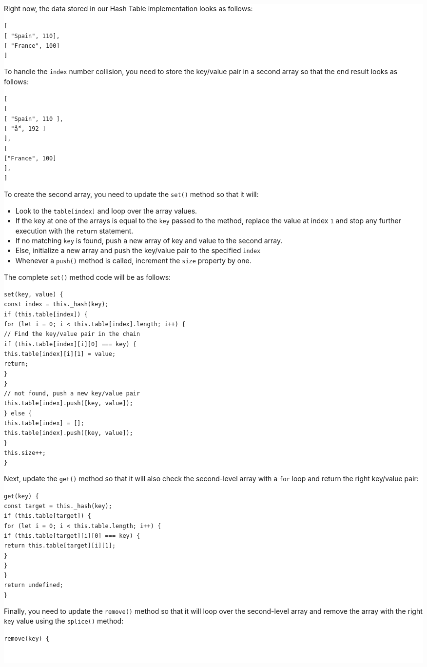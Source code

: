 <p>Right now, the data stored in our Hash Table implementation looks as follows:</p><pre><code class="language-js">[
[ "Spain", 110],
[ "France", 100]
]</code></pre>
<p>To handle the <code>index</code> number collision, you need to store the key/value pair in a second array so that the end result looks as follows:</p><pre><code class="language-js">[
[
[ "Spain", 110 ],
[ "ǻ", 192 ]
],
[
["France", 100]
],
]</code></pre>
<p>To create the second array, you need to update the <code>set()</code> method so that it will:</p>
<ul>
<li>Look to the <code>table[index]</code> and loop over the array values.</li>
<li>If the key at one of the arrays is equal to the <code>key</code> passed to the method, replace the value at index <code>1</code> and stop any further execution with the <code>return</code> statement.</li>
<li>If no matching <code>key</code> is found, push a new array of key and value to the second array.</li>
<li>Else, initialize a new array and push the key/value pair to the specified <code>index</code></li>
<li>Whenever a <code>push()</code> method is called, increment the <code>size</code> property by one.</li>
</ul>
<p>The complete <code>set()</code> method code will be as follows:</p><pre><code class="language-js">set(key, value) {
const index = this._hash(key);
if (this.table[index]) {
for (let i = 0; i &lt; this.table[index].length; i++) {
// Find the key/value pair in the chain
if (this.table[index][i][0] === key) {
this.table[index][i][1] = value;
return;
}
}
// not found, push a new key/value pair
this.table[index].push([key, value]);
} else {
this.table[index] = [];
this.table[index].push([key, value]);
}
this.size++;
}</code></pre>
<p>Next, update the <code>get()</code> method so that it will also check the second-level array with a <code>for</code> loop and return the right key/value pair:</p><pre><code class="language-js">get(key) {
const target = this._hash(key);
if (this.table[target]) {
for (let i = 0; i &lt; this.table.length; i++) {
if (this.table[target][i][0] === key) {
return this.table[target][i][1];
}
}
}
return undefined;
}</code></pre>
<p>Finally, you need to update the <code>remove()</code> method so that it will loop over the second-level array and remove the array with the right <code>key</code> value using the <code>splice()</code> method:</p><pre><code class="language-js">remove(key) {